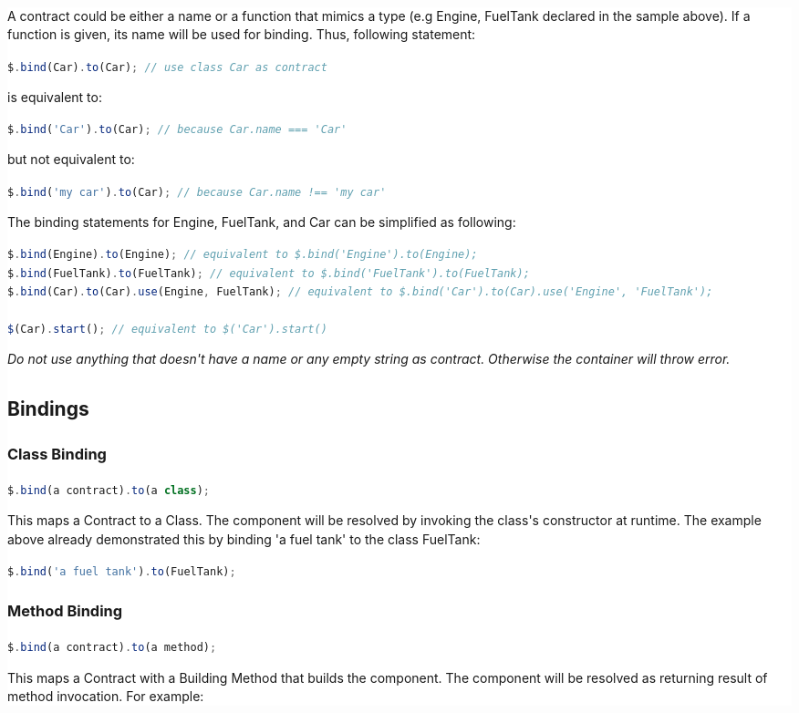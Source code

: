A contract could be either a name or a function that mimics a type (e.g Engine, FuelTank declared in the sample above). If a function is given, its name will be used for binding. Thus, following statement:

```javascript
$.bind(Car).to(Car); // use class Car as contract
```

is equivalent to:

```javascript
$.bind('Car').to(Car); // because Car.name === 'Car'
```

but not equivalent to:

```javascript
$.bind('my car').to(Car); // because Car.name !== 'my car'
```

The binding statements for Engine, FuelTank, and Car can be simplified as following:

```javascript
$.bind(Engine).to(Engine); // equivalent to $.bind('Engine').to(Engine);
$.bind(FuelTank).to(FuelTank); // equivalent to $.bind('FuelTank').to(FuelTank);
$.bind(Car).to(Car).use(Engine, FuelTank); // equivalent to $.bind('Car').to(Car).use('Engine', 'FuelTank');

$(Car).start(); // equivalent to $('Car').start()

```

_Do not use anything that doesn't have a name or any empty string as contract. Otherwise the container will throw error._

## Bindings ##

### Class Binding ###

```javascript
$.bind(a contract).to(a class);
```

This maps a Contract to a Class. The component will be resolved by invoking the class's constructor at runtime. The example above already demonstrated this by binding 'a fuel tank' to the class FuelTank:

```javascript
$.bind('a fuel tank').to(FuelTank);
```

### Method Binding ###

```javascript
$.bind(a contract).to(a method);
```

This maps a Contract with a Building Method that builds the component. The component will be resolved as returning result of method invocation. For example: 

